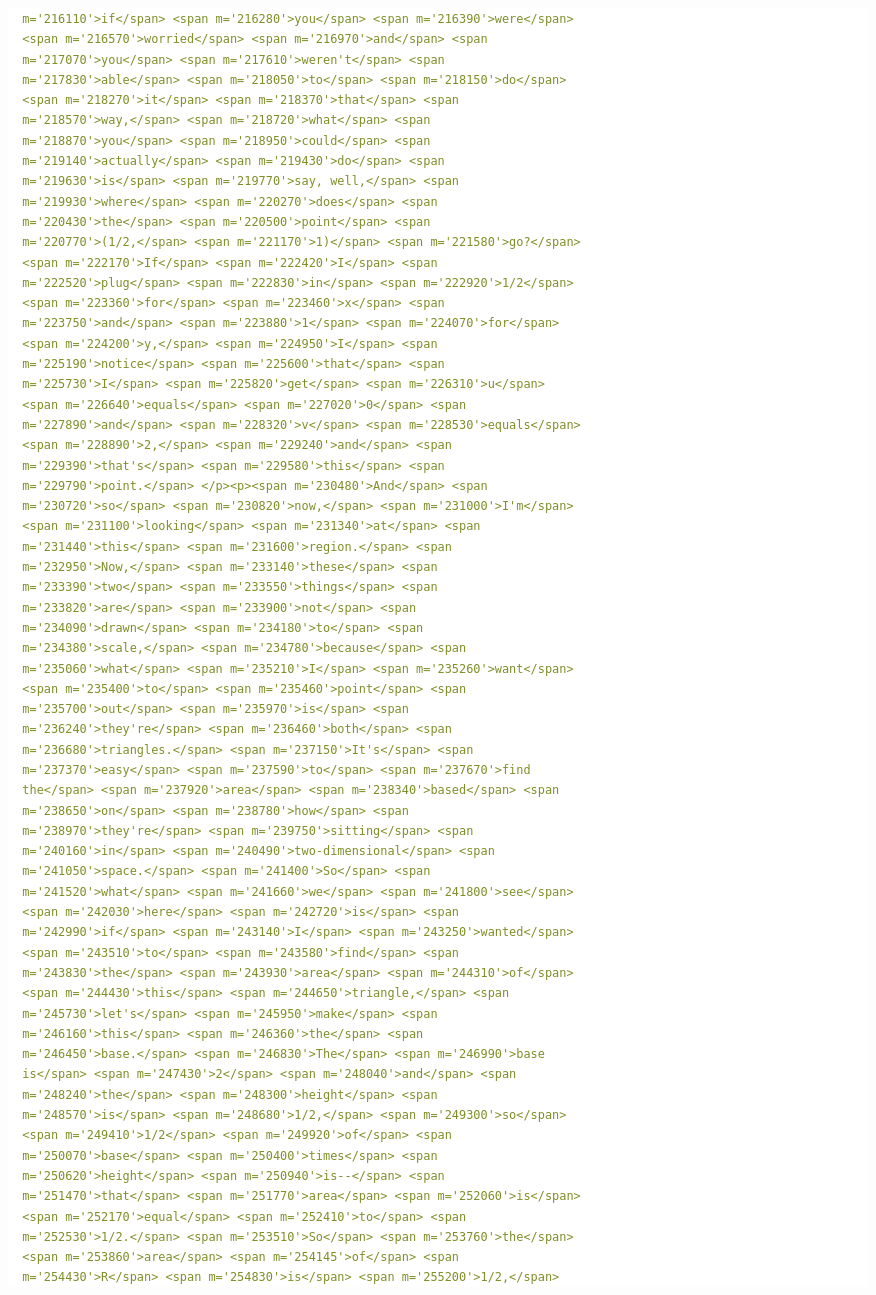 ```yaml
  m='216110'>if</span> <span m='216280'>you</span> <span m='216390'>were</span>
  <span m='216570'>worried</span> <span m='216970'>and</span> <span
  m='217070'>you</span> <span m='217610'>weren't</span> <span
  m='217830'>able</span> <span m='218050'>to</span> <span m='218150'>do</span>
  <span m='218270'>it</span> <span m='218370'>that</span> <span
  m='218570'>way,</span> <span m='218720'>what</span> <span
  m='218870'>you</span> <span m='218950'>could</span> <span
  m='219140'>actually</span> <span m='219430'>do</span> <span
  m='219630'>is</span> <span m='219770'>say, well,</span> <span
  m='219930'>where</span> <span m='220270'>does</span> <span
  m='220430'>the</span> <span m='220500'>point</span> <span
  m='220770'>(1/2,</span> <span m='221170'>1)</span> <span m='221580'>go?</span>
  <span m='222170'>If</span> <span m='222420'>I</span> <span
  m='222520'>plug</span> <span m='222830'>in</span> <span m='222920'>1/2</span>
  <span m='223360'>for</span> <span m='223460'>x</span> <span
  m='223750'>and</span> <span m='223880'>1</span> <span m='224070'>for</span>
  <span m='224200'>y,</span> <span m='224950'>I</span> <span
  m='225190'>notice</span> <span m='225600'>that</span> <span
  m='225730'>I</span> <span m='225820'>get</span> <span m='226310'>u</span>
  <span m='226640'>equals</span> <span m='227020'>0</span> <span
  m='227890'>and</span> <span m='228320'>v</span> <span m='228530'>equals</span>
  <span m='228890'>2,</span> <span m='229240'>and</span> <span
  m='229390'>that's</span> <span m='229580'>this</span> <span
  m='229790'>point.</span> </p><p><span m='230480'>And</span> <span
  m='230720'>so</span> <span m='230820'>now,</span> <span m='231000'>I'm</span>
  <span m='231100'>looking</span> <span m='231340'>at</span> <span
  m='231440'>this</span> <span m='231600'>region.</span> <span
  m='232950'>Now,</span> <span m='233140'>these</span> <span
  m='233390'>two</span> <span m='233550'>things</span> <span
  m='233820'>are</span> <span m='233900'>not</span> <span
  m='234090'>drawn</span> <span m='234180'>to</span> <span
  m='234380'>scale,</span> <span m='234780'>because</span> <span
  m='235060'>what</span> <span m='235210'>I</span> <span m='235260'>want</span>
  <span m='235400'>to</span> <span m='235460'>point</span> <span
  m='235700'>out</span> <span m='235970'>is</span> <span
  m='236240'>they're</span> <span m='236460'>both</span> <span
  m='236680'>triangles.</span> <span m='237150'>It's</span> <span
  m='237370'>easy</span> <span m='237590'>to</span> <span m='237670'>find
  the</span> <span m='237920'>area</span> <span m='238340'>based</span> <span
  m='238650'>on</span> <span m='238780'>how</span> <span
  m='238970'>they're</span> <span m='239750'>sitting</span> <span
  m='240160'>in</span> <span m='240490'>two-dimensional</span> <span
  m='241050'>space.</span> <span m='241400'>So</span> <span
  m='241520'>what</span> <span m='241660'>we</span> <span m='241800'>see</span>
  <span m='242030'>here</span> <span m='242720'>is</span> <span
  m='242990'>if</span> <span m='243140'>I</span> <span m='243250'>wanted</span>
  <span m='243510'>to</span> <span m='243580'>find</span> <span
  m='243830'>the</span> <span m='243930'>area</span> <span m='244310'>of</span>
  <span m='244430'>this</span> <span m='244650'>triangle,</span> <span
  m='245730'>let's</span> <span m='245950'>make</span> <span
  m='246160'>this</span> <span m='246360'>the</span> <span
  m='246450'>base.</span> <span m='246830'>The</span> <span m='246990'>base
  is</span> <span m='247430'>2</span> <span m='248040'>and</span> <span
  m='248240'>the</span> <span m='248300'>height</span> <span
  m='248570'>is</span> <span m='248680'>1/2,</span> <span m='249300'>so</span>
  <span m='249410'>1/2</span> <span m='249920'>of</span> <span
  m='250070'>base</span> <span m='250400'>times</span> <span
  m='250620'>height</span> <span m='250940'>is--</span> <span
  m='251470'>that</span> <span m='251770'>area</span> <span m='252060'>is</span>
  <span m='252170'>equal</span> <span m='252410'>to</span> <span
  m='252530'>1/2.</span> <span m='253510'>So</span> <span m='253760'>the</span>
  <span m='253860'>area</span> <span m='254145'>of</span> <span
  m='254430'>R</span> <span m='254830'>is</span> <span m='255200'>1/2,</span>
```